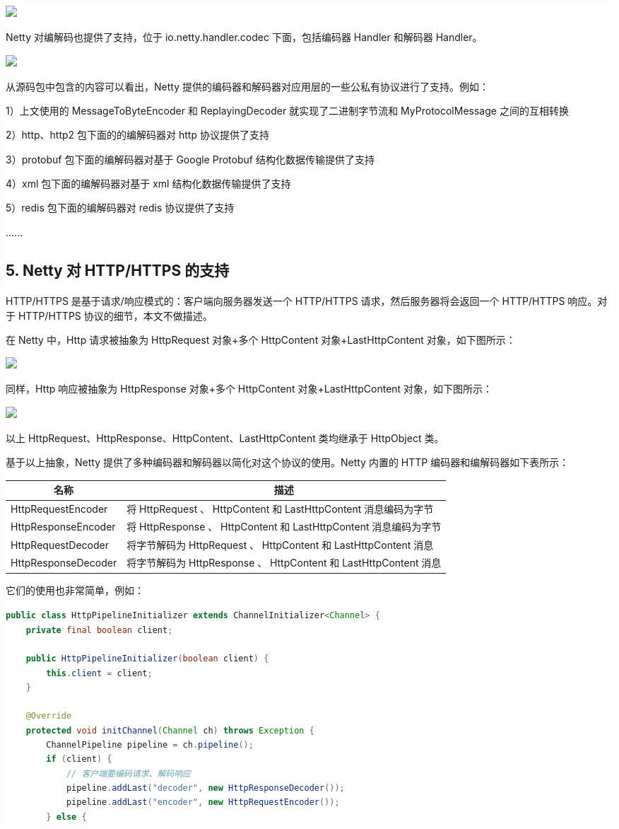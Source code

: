 
![](https://img-blog.csdnimg.cn/img_convert/cd4aa2f405c13faf803829d9b140c21b.png)


Netty 对编解码也提供了支持，位于 io.netty.handler.codec 下面，包括编码器 Handler 和解码器 Handler。


![](https://img-blog.csdnimg.cn/img_convert/c10bb5995094953dcf264d253cd5a11e.png)


从源码包中包含的内容可以看出，Netty 提供的编码器和解码器对应用层的一些公私有协议进行了支持。例如：

1）上文使用的 MessageToByteEncoder 和 ReplayingDecoder 就实现了二进制字节流和 MyProtocolMessage 之间的互相转换

2）http、http2 包下面的的编解码器对 http 协议提供了支持

3）protobuf 包下面的编解码器对基于 Google Protobuf 结构化数据传输提供了支持

4）xml 包下面的编解码器对基于 xml 结构化数据传输提供了支持

5）redis 包下面的编解码器对 redis 协议提供了支持

......

## 5. Netty 对 HTTP/HTTPS 的支持

HTTP/HTTPS 是基于请求/响应模式的：客户端向服务器发送一个 HTTP/HTTPS 请求，然后服务器将会返回一个 HTTP/HTTPS 响应。对于 HTTP/HTTPS 协议的细节，本文不做描述。

在 Netty 中，Http 请求被抽象为 HttpRequest 对象+多个 HttpContent 对象+LastHttpContent 对象，如下图所示：


![](https://img-blog.csdnimg.cn/img_convert/d2a8201e1a2e1875741144f7a13f43c1.png)


同样，Http 响应被抽象为 HttpResponse 对象+多个 HttpContent 对象+LastHttpContent 对象，如下图所示：


![](https://img-blog.csdnimg.cn/img_convert/1850091ba1f807b18fbdda838c0a9622.png)


以上 HttpRequest、HttpResponse、HttpContent、LastHttpContent 类均继承于 HttpObject 类。

基于以上抽象，Netty 提供了多种编码器和解码器以简化对这个协议的使用。Netty 内置的 HTTP 编码器和编解码器如下表所示：

| 名称                | 描述                                                         |
| ------------------- | ------------------------------------------------------------ |
| HttpRequestEncoder  | 将 HttpRequest 、 HttpContent 和 LastHttpContent 消息编码为字节 |
| HttpResponseEncoder | 将 HttpResponse 、 HttpContent 和 LastHttpContent 消息编码为字节 |
| HttpRequestDecoder  | 将字节解码为 HttpRequest 、 HttpContent 和 LastHttpContent 消息 |
| HttpResponseDecoder | 将字节解码为 HttpResponse 、 HttpContent 和 LastHttpContent 消息 |

它们的使用也非常简单，例如：

```java
public class HttpPipelineInitializer extends ChannelInitializer<Channel> {
    private final boolean client;

    public HttpPipelineInitializer(boolean client) {
        this.client = client;
    }

    @Override
    protected void initChannel(Channel ch) throws Exception {
        ChannelPipeline pipeline = ch.pipeline();
        if (client) {
            // 客户端要编码请求、解码响应
            pipeline.addLast("decoder", new HttpResponseDecoder());
            pipeline.addLast("encoder", new HttpRequestEncoder());
        } else {
```